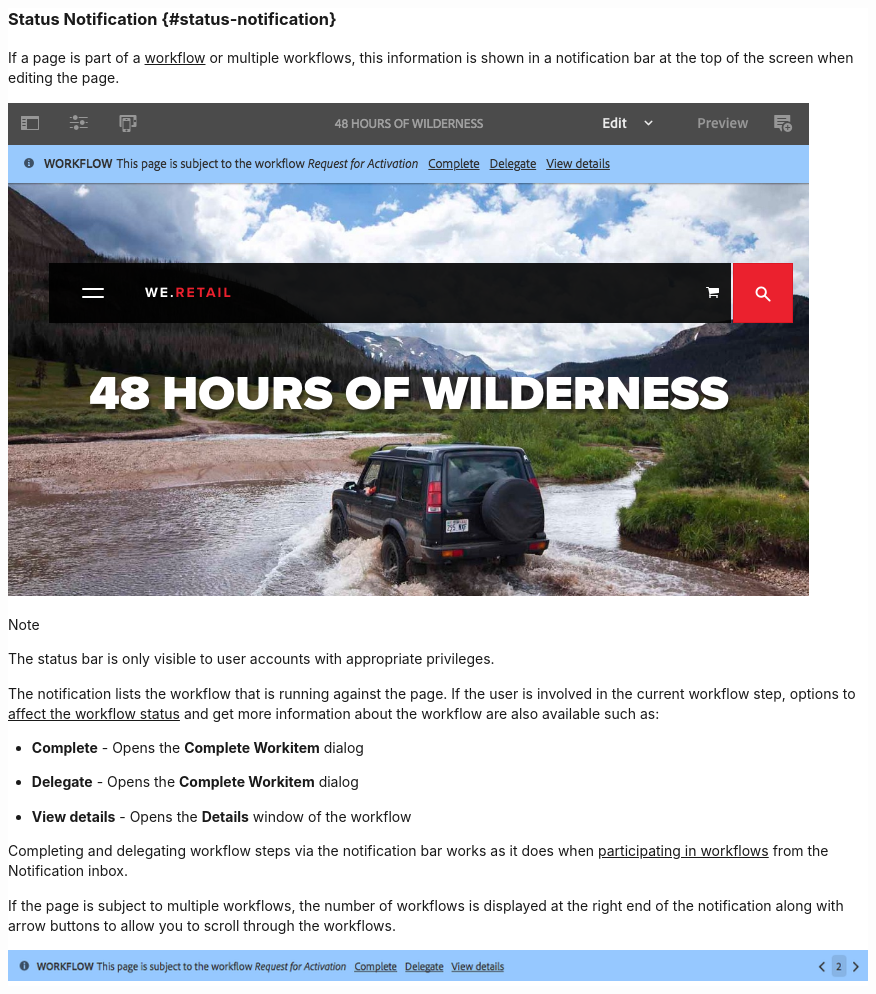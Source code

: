 ### Status Notification {#status-notification}

If a page is part of a [workflow](../../../sites/authoring/using/workflows.md) or multiple workflows, this information is shown in a notification bar at the top of the screen when editing the page.

![](assets/screen_shot_2018-03-22at111739.png)

>[!NOTE]
>
>The status bar is only visible to user accounts with appropriate privileges.

The notification lists the workflow that is running against the page. If the user is involved in the current workflow step, options to [affect the workflow status](../../../sites/authoring/using/workflows-participating.md) and get more information about the workflow are also available such as:

* **Complete** - Opens the **Complete Workitem** dialog

* **Delegate** - Opens the **Complete Workitem** dialog

* **View details** - Opens the **Details** window of the workflow

Completing and delegating workflow steps via the notification bar works as it does when [participating in workflows](../../../sites/authoring/using/workflows-participating.md) from the Notification inbox.

If the page is subject to multiple workflows, the number of workflows is displayed at the right end of the notification along with arrow buttons to allow you to scroll through the workflows.

![](assets/chlimage_1-253.png)
